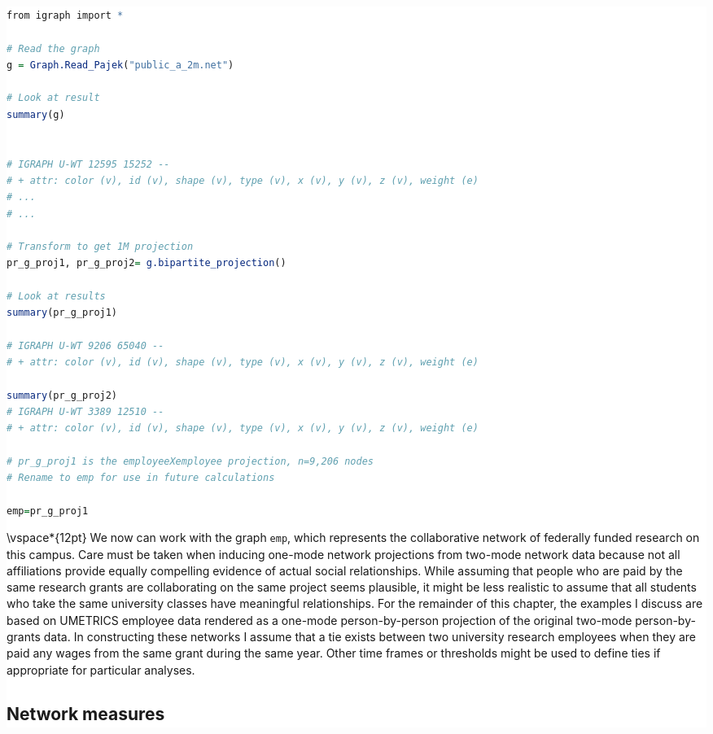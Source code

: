 
```r
from igraph import *

# Read the graph
g = Graph.Read_Pajek("public_a_2m.net")

# Look at result
summary(g)


# IGRAPH U-WT 12595 15252 --
# + attr: color (v), id (v), shape (v), type (v), x (v), y (v), z (v), weight (e)
# ...
# ...

# Transform to get 1M projection
pr_g_proj1, pr_g_proj2= g.bipartite_projection()

# Look at results
summary(pr_g_proj1)

# IGRAPH U-WT 9206 65040 --
# + attr: color (v), id (v), shape (v), type (v), x (v), y (v), z (v), weight (e)

summary(pr_g_proj2)
# IGRAPH U-WT 3389 12510 --
# + attr: color (v), id (v), shape (v), type (v), x (v), y (v), z (v), weight (e)

# pr_g_proj1 is the employeeXemployee projection, n=9,206 nodes
# Rename to emp for use in future calculations

emp=pr_g_proj1
```

\vspace*{12pt}
We now can work with the graph `emp`, which represents the collaborative
network of federally funded research on this campus. Care must be taken
when inducing one-mode network projections from two-mode network data
because not all affiliations provide equally compelling evidence of
actual social relationships. While assuming that people who are paid by
the same research grants are collaborating on the same project seems
plausible, it might be less realistic to assume that all students who
take the same university classes have meaningful relationships. For the
remainder of this chapter, the examples I discuss are based on UMETRICS
employee data rendered as a one-mode person-by-person projection of the
original two-mode person-by-grants data. In constructing these networks
I assume that a tie exists between two university research employees
when they are paid any wages from the same grant during the same year.
Other time frames or thresholds might be used to define ties if
appropriate for particular analyses.

Network measures
----------------
